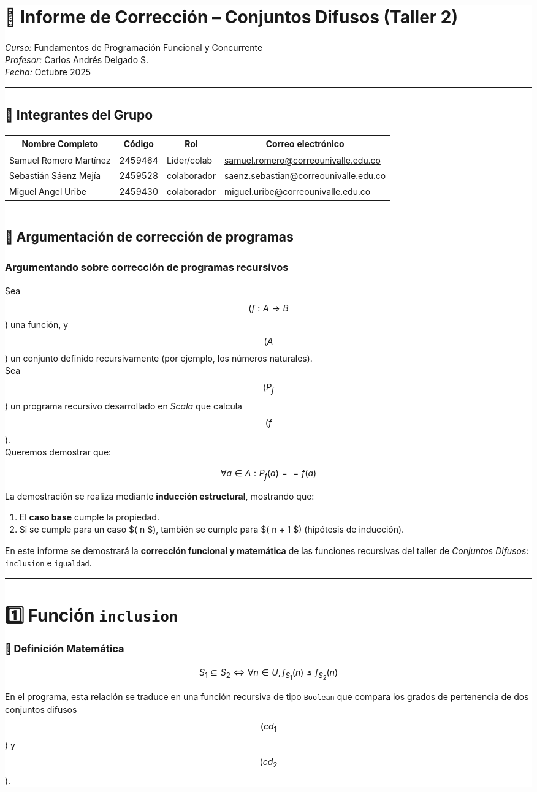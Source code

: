 # 🧮 Informe de Corrección – Conjuntos Difusos (Taller 2)

*Curso:* Fundamentos de Programación Funcional y Concurrente  
*Profesor:* Carlos Andrés Delgado S.  
*Fecha:* Octubre 2025

---

## 👥 Integrantes del Grupo
| Nombre Completo        | Código  | Rol         | Correo electrónico                    |  
|------------------------|---------|-------------|---------------------------------------|  
| Samuel Romero Martínez | 2459464 | Lider/colab | samuel.romero@correounivalle.edu.co   |  
| Sebastián Sáenz Mejía  | 2459528 | colaborador | saenz.sebastian@correounivalle.edu.co |  
| Miguel Angel Uribe     | 2459430 | colaborador | miguel.uribe@correounivalle.edu.co    |  

---

## 📌 Argumentación de corrección de programas

### Argumentando sobre corrección de programas recursivos

Sea $$( f : A \rightarrow B $$) una función, y $$( A $$) un conjunto definido recursivamente (por ejemplo, los números naturales).  
Sea $$( P_f $$) un programa recursivo desarrollado en *Scala* que calcula $$( f $$).  
Queremos demostrar que:


$$\forall a \in A : P_f(a) == f(a)$$


La demostración se realiza mediante **inducción estructural**, mostrando que:

1. El **caso base** cumple la propiedad.
2. Si se cumple para un caso $( n $), también se cumple para $( n + 1 $) (hipótesis de inducción).

En este informe se demostrará la **corrección funcional y matemática** de las funciones recursivas del taller de *Conjuntos Difusos*:  
`inclusion` e `igualdad`.

---

# 1️⃣ Función `inclusion`

### 🧩 Definición Matemática


$$S_1 \subseteq S_2 \iff \forall n \in U, f_{S_1}(n) \le f_{S_2}(n)$$


En el programa, esta relación se traduce en una función recursiva de tipo `Boolean` que compara los grados de pertenencia de dos conjuntos difusos $$( cd_1 $$) y $$( cd_2 $$).
